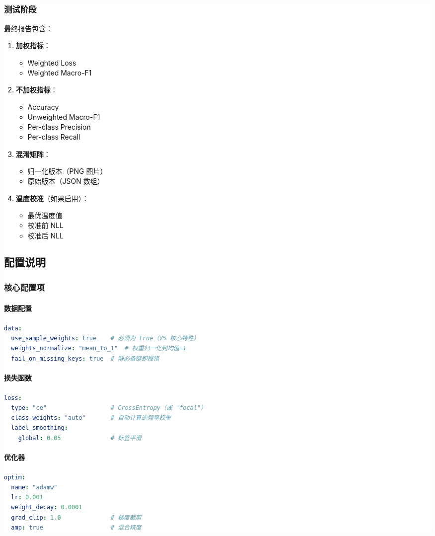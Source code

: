 ### 测试阶段

最终报告包含：

1. **加权指标**：
   - Weighted Loss
   - Weighted Macro-F1

2. **不加权指标**：
   - Accuracy
   - Unweighted Macro-F1
   - Per-class Precision
   - Per-class Recall

3. **混淆矩阵**：
   - 归一化版本（PNG 图片）
   - 原始版本（JSON 数组）

4. **温度校准**（如果启用）：
   - 最优温度值
   - 校准前 NLL
   - 校准后 NLL

## 配置说明

### 核心配置项

#### 数据配置

```yaml
data:
  use_sample_weights: true    # 必须为 true（V5 核心特性）
  weights_normalize: "mean_to_1"  # 权重归一化到均值=1
  fail_on_missing_keys: true  # 缺必备键即报错
```

#### 损失函数

```yaml
loss:
  type: "ce"                  # CrossEntropy（或 "focal"）
  class_weights: "auto"       # 自动计算逆频率权重
  label_smoothing:
    global: 0.05              # 标签平滑
```

#### 优化器

```yaml
optim:
  name: "adamw"
  lr: 0.001
  weight_decay: 0.0001
  grad_clip: 1.0              # 梯度裁剪
  amp: true                   # 混合精度
```
